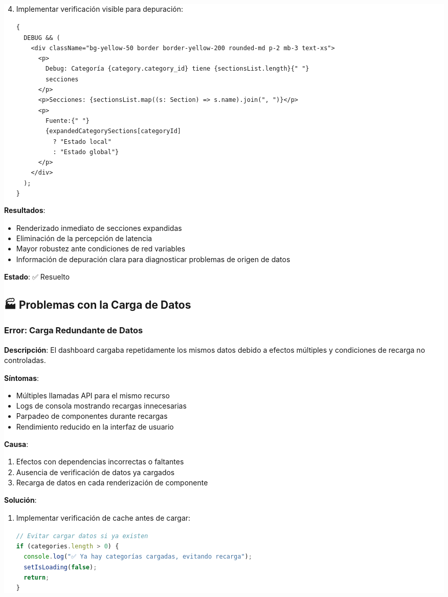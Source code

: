 4. Implementar verificación visible para depuración:
   ```tsx
   {
     DEBUG && (
       <div className="bg-yellow-50 border border-yellow-200 rounded-md p-2 mb-3 text-xs">
         <p>
           Debug: Categoría {category.category_id} tiene {sectionsList.length}{" "}
           secciones
         </p>
         <p>Secciones: {sectionsList.map((s: Section) => s.name).join(", ")}</p>
         <p>
           Fuente:{" "}
           {expandedCategorySections[categoryId]
             ? "Estado local"
             : "Estado global"}
         </p>
       </div>
     );
   }
   ```

**Resultados**:

- Renderizado inmediato de secciones expandidas
- Eliminación de la percepción de latencia
- Mayor robustez ante condiciones de red variables
- Información de depuración clara para diagnosticar problemas de origen de datos

**Estado**: ✅ Resuelto

## 🏭 Problemas con la Carga de Datos

### Error: Carga Redundante de Datos

**Descripción**:
El dashboard cargaba repetidamente los mismos datos debido a efectos múltiples y condiciones de recarga no controladas.

**Síntomas**:

- Múltiples llamadas API para el mismo recurso
- Logs de consola mostrando recargas innecesarias
- Parpadeo de componentes durante recargas
- Rendimiento reducido en la interfaz de usuario

**Causa**:

1. Efectos con dependencias incorrectas o faltantes
2. Ausencia de verificación de datos ya cargados
3. Recarga de datos en cada renderización de componente

**Solución**:

1. Implementar verificación de cache antes de cargar:

   ```typescript
   // Evitar cargar datos si ya existen
   if (categories.length > 0) {
     console.log("✅ Ya hay categorías cargadas, evitando recarga");
     setIsLoading(false);
     return;
   }
   ```
